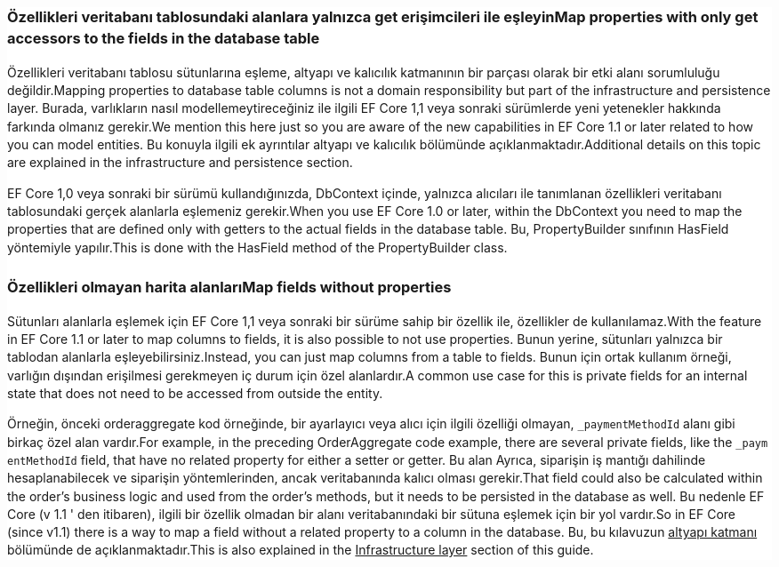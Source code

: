 ### <a name="map-properties-with-only-get-accessors-to-the-fields-in-the-database-table"></a><span data-ttu-id="8c20a-177">Özellikleri veritabanı tablosundaki alanlara yalnızca get erişimcileri ile eşleyin</span><span class="sxs-lookup"><span data-stu-id="8c20a-177">Map properties with only get accessors to the fields in the database table</span></span>

<span data-ttu-id="8c20a-178">Özellikleri veritabanı tablosu sütunlarına eşleme, altyapı ve kalıcılık katmanının bir parçası olarak bir etki alanı sorumluluğu değildir.</span><span class="sxs-lookup"><span data-stu-id="8c20a-178">Mapping properties to database table columns is not a domain responsibility but part of the infrastructure and persistence layer.</span></span> <span data-ttu-id="8c20a-179">Burada, varlıkların nasıl modellemeytireceğiniz ile ilgili EF Core 1,1 veya sonraki sürümlerde yeni yetenekler hakkında farkında olmanız gerekir.</span><span class="sxs-lookup"><span data-stu-id="8c20a-179">We mention this here just so you are aware of the new capabilities in EF Core 1.1 or later related to how you can model entities.</span></span> <span data-ttu-id="8c20a-180">Bu konuyla ilgili ek ayrıntılar altyapı ve kalıcılık bölümünde açıklanmaktadır.</span><span class="sxs-lookup"><span data-stu-id="8c20a-180">Additional details on this topic are explained in the infrastructure and persistence section.</span></span>

<span data-ttu-id="8c20a-181">EF Core 1,0 veya sonraki bir sürümü kullandığınızda, DbContext içinde, yalnızca alıcıları ile tanımlanan özellikleri veritabanı tablosundaki gerçek alanlarla eşlemeniz gerekir.</span><span class="sxs-lookup"><span data-stu-id="8c20a-181">When you use EF Core 1.0 or later, within the DbContext you need to map the properties that are defined only with getters to the actual fields in the database table.</span></span> <span data-ttu-id="8c20a-182">Bu, PropertyBuilder sınıfının HasField yöntemiyle yapılır.</span><span class="sxs-lookup"><span data-stu-id="8c20a-182">This is done with the HasField method of the PropertyBuilder class.</span></span>

### <a name="map-fields-without-properties"></a><span data-ttu-id="8c20a-183">Özellikleri olmayan harita alanları</span><span class="sxs-lookup"><span data-stu-id="8c20a-183">Map fields without properties</span></span>

<span data-ttu-id="8c20a-184">Sütunları alanlarla eşlemek için EF Core 1,1 veya sonraki bir sürüme sahip bir özellik ile, özellikler de kullanılamaz.</span><span class="sxs-lookup"><span data-stu-id="8c20a-184">With the feature in EF Core 1.1 or later to map columns to fields, it is also possible to not use properties.</span></span> <span data-ttu-id="8c20a-185">Bunun yerine, sütunları yalnızca bir tablodan alanlarla eşleyebilirsiniz.</span><span class="sxs-lookup"><span data-stu-id="8c20a-185">Instead, you can just map columns from a table to fields.</span></span> <span data-ttu-id="8c20a-186">Bunun için ortak kullanım örneği, varlığın dışından erişilmesi gerekmeyen iç durum için özel alanlardır.</span><span class="sxs-lookup"><span data-stu-id="8c20a-186">A common use case for this is private fields for an internal state that does not need to be accessed from outside the entity.</span></span>

<span data-ttu-id="8c20a-187">Örneğin, önceki orderaggregate kod örneğinde, bir ayarlayıcı veya alıcı için ilgili özelliği olmayan, `_paymentMethodId` alanı gibi birkaç özel alan vardır.</span><span class="sxs-lookup"><span data-stu-id="8c20a-187">For example, in the preceding OrderAggregate code example, there are several private fields, like the  `_paymentMethodId` field, that have no related property for either a setter or getter.</span></span> <span data-ttu-id="8c20a-188">Bu alan Ayrıca, siparişin iş mantığı dahilinde hesaplanabilecek ve siparişin yöntemlerinden, ancak veritabanında kalıcı olması gerekir.</span><span class="sxs-lookup"><span data-stu-id="8c20a-188">That field could also be calculated within the order’s business logic and used from the order’s methods, but it needs to be persisted in the database as well.</span></span> <span data-ttu-id="8c20a-189">Bu nedenle EF Core (v 1.1 ' den itibaren), ilgili bir özellik olmadan bir alanı veritabanındaki bir sütuna eşlemek için bir yol vardır.</span><span class="sxs-lookup"><span data-stu-id="8c20a-189">So in EF Core (since v1.1) there is a way to map a field without a related property to a column in the database.</span></span> <span data-ttu-id="8c20a-190">Bu, bu kılavuzun [altyapı katmanı](ddd-oriented-microservice.md#the-infrastructure-layer) bölümünde de açıklanmaktadır.</span><span class="sxs-lookup"><span data-stu-id="8c20a-190">This is also explained in the [Infrastructure layer](ddd-oriented-microservice.md#the-infrastructure-layer) section of this guide.</span></span>
